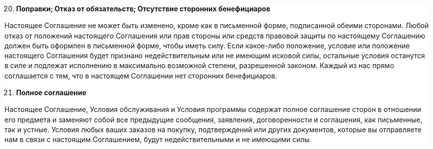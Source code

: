 20. **Поправки; Отказ от обязательств; Отсутствие сторонних бенефициаров**

   Настоящее Соглашение не может быть изменено, кроме как в письменной форме, подписанной обеими сторонами. Любой отказ от положений настоящего Соглашения или прав стороны или средств правовой защиты по настоящему Соглашению должен быть оформлен в письменной форме, чтобы иметь силу. Если какое-либо положение, условие или положение настоящего Соглашения будет признано недействительным или не имеющим исковой силы, остальные условия останутся в силе и подлежат исполнению в максимально возможной степени, разрешенной законом. Каждый из нас прямо соглашается с тем, что в настоящем Соглашении нет сторонних бенефициаров.

21. **Полное соглашение**

   Настоящее Соглашение, Условия обслуживания и Условия программы содержат полное соглашение сторон в отношении его предмета и заменяют собой все предыдущие сообщения, заявления, договоренности и соглашения, как письменные, так и устные. Условия любых ваших заказов на покупку, подтверждений или других документов, которые вы отправляете нам в связи с настоящим Соглашением, будут недействительными и не имеющими силы.
